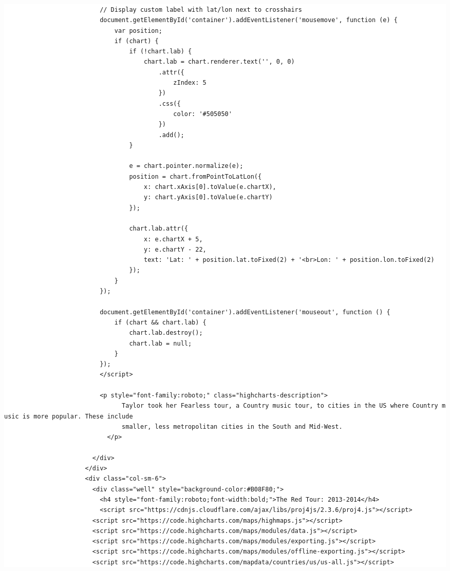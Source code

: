                               // Display custom label with lat/lon next to crosshairs
                              document.getElementById('container').addEventListener('mousemove', function (e) {
                                  var position;
                                  if (chart) {
                                      if (!chart.lab) {
                                          chart.lab = chart.renderer.text('', 0, 0)
                                              .attr({
                                                  zIndex: 5
                                              })
                                              .css({
                                                  color: '#505050'
                                              })
                                              .add();
                                      }
                              
                                      e = chart.pointer.normalize(e);
                                      position = chart.fromPointToLatLon({
                                          x: chart.xAxis[0].toValue(e.chartX),
                                          y: chart.yAxis[0].toValue(e.chartY)
                                      });
                              
                                      chart.lab.attr({
                                          x: e.chartX + 5,
                                          y: e.chartY - 22,
                                          text: 'Lat: ' + position.lat.toFixed(2) + '<br>Lon: ' + position.lon.toFixed(2)
                                      });
                                  }
                              });
                              
                              document.getElementById('container').addEventListener('mouseout', function () {
                                  if (chart && chart.lab) {
                                      chart.lab.destroy();
                                      chart.lab = null;
                                  }
                              });
                              </script>

                              <p style="font-family:roboto;" class="highcharts-description">
                                    Taylor took her Fearless tour, a Country music tour, to cities in the US where Country music is more popular. These include
                                    smaller, less metropolitan cities in the South and Mid-West. 
                                </p>
                              
                            </div>
                          </div>
                          <div class="col-sm-6">
                            <div class="well" style="background-color:#B08F80;">
                              <h4 style="font-family:roboto;font-width:bold;">The Red Tour: 2013-2014</h4>
                              <script src="https://cdnjs.cloudflare.com/ajax/libs/proj4js/2.3.6/proj4.js"></script>
                            <script src="https://code.highcharts.com/maps/highmaps.js"></script>
                            <script src="https://code.highcharts.com/maps/modules/data.js"></script>
                            <script src="https://code.highcharts.com/maps/modules/exporting.js"></script>
                            <script src="https://code.highcharts.com/maps/modules/offline-exporting.js"></script>
                            <script src="https://code.highcharts.com/mapdata/countries/us/us-all.js"></script>
